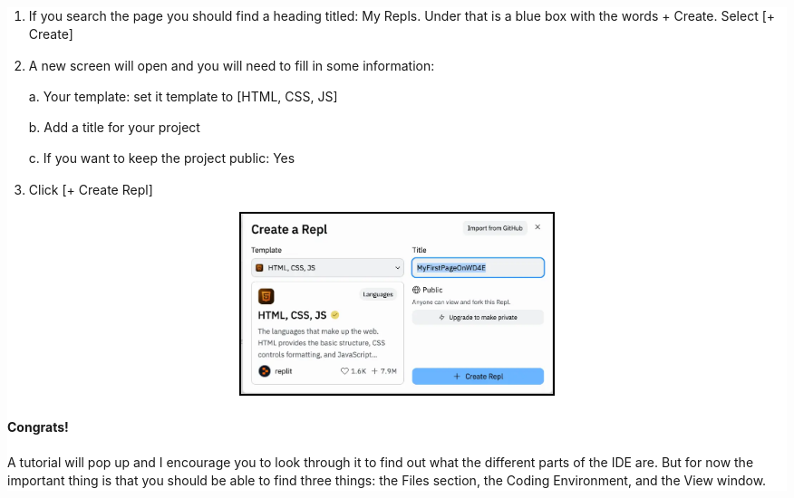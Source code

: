 </p>

1.  If you search the page you should find a heading titled: My Repls.
    Under that is a blue box with the words + Create. Select &lbrack;+
    Create&rbrack;

2.  A new screen will open and you will need to fill in some
    information:

    a.  Your template: set it template to &lbrack;HTML, CSS, JS&rbrack;

    b.  Add a title for your project

    c.  If you want to keep the project public: Yes

3.  Click &lbrack;+ Create Repl&rbrack;



<p align="center">
  <img src="./images/image089.webp"
  title="Information to fill in on the create a repl screen: template, title, and public"
  alt="Information to fill in on the create a repl screen: template, title, and public."
  style="border: 2px solid #000000; width:40%" />
</p>

<h4>Congrats!</h4>

A tutorial will pop up and I encourage you to look through it to find
out what the different parts of the IDE are. But for now the important
thing is that you should be able to find three things: the Files
section, the Coding Environment, and the View window.
